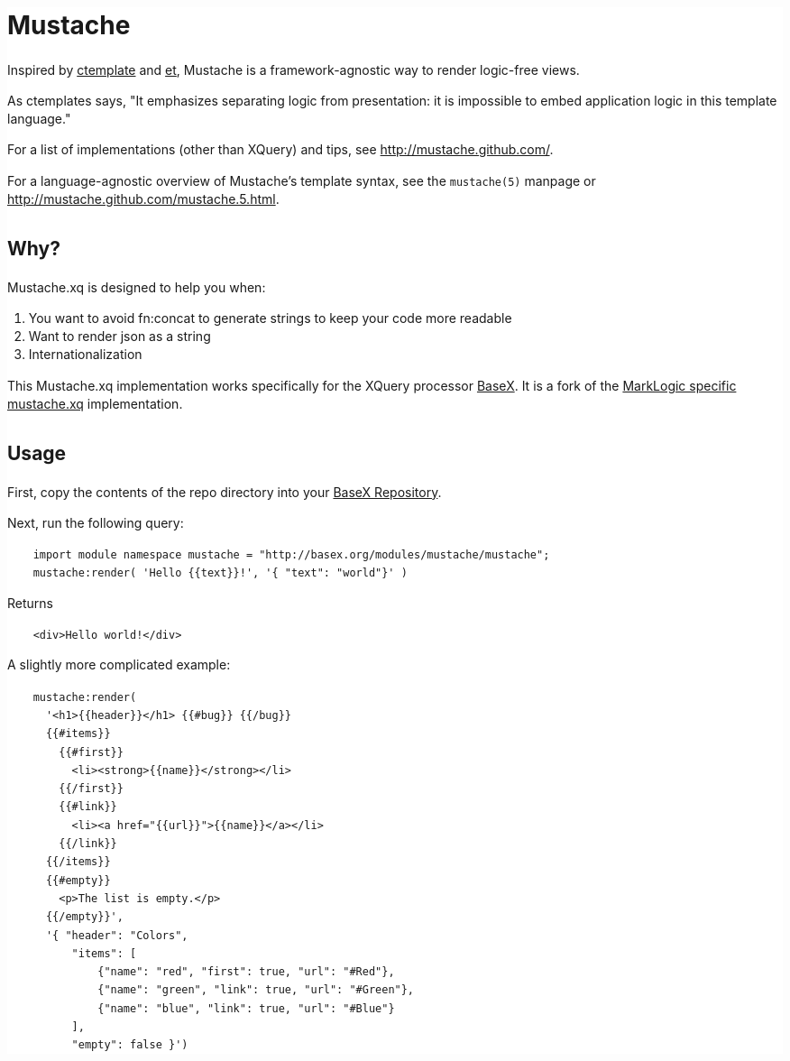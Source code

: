 # Mustache

Inspired by [ctemplate][1] and [et][2], Mustache is a
framework-agnostic way to render logic-free views.

As ctemplates says, "It emphasizes separating logic from presentation:
it is impossible to embed application logic in this template language."

For a list of implementations (other than XQuery) and tips, see
<http://mustache.github.com/>.

For a language-agnostic overview of Mustache’s template syntax, see the
`mustache(5)` manpage or <http://mustache.github.com/mustache.5.html>.

## Why?

Mustache.xq is designed to help you when:

1. You want to avoid fn:concat to generate strings to keep your code more readable
2. Want to render json as a string
3. Internationalization

This Mustache.xq implementation works specifically for the XQuery processor
[BaseX][4]. It is a fork of the [MarkLogic specific mustache.xq][5] implementation.

## Usage

First, copy the contents of the repo directory into your [BaseX Repository][6].

Next, run the following query:

``` xquery
    import module namespace mustache = "http://basex.org/modules/mustache/mustache";
    mustache:render( 'Hello {{text}}!', '{ "text": "world"}' )
```

Returns

``` xquery
    <div>Hello world!</div>
```

A slightly more complicated example:

``` xquery
    mustache:render(
      '<h1>{{header}}</h1> {{#bug}} {{/bug}}
      {{#items}}
        {{#first}}
          <li><strong>{{name}}</strong></li>
        {{/first}}
        {{#link}}
          <li><a href="{{url}}">{{name}}</a></li>
        {{/link}}
      {{/items}}
      {{#empty}}
        <p>The list is empty.</p>
      {{/empty}}', 
      '{ "header": "Colors",
          "items": [
              {"name": "red", "first": true, "url": "#Red"},
              {"name": "green", "link": true, "url": "#Green"},
              {"name": "blue", "link": true, "url": "#Blue"}
          ],
          "empty": false }')
```


[1]: http://code.google.com/p/google-ctemplate/
[2]: http://www.ivan.fomichev.name/2008/05/erlang-template-engine-prototype.html
[3]: http://github.com/dirkk/mustache.xq/issues
[4]: http://basex.org
[5]: http://github.com/dscape/mustache.xq
[6]: http://docs.basex.org/wiki/Options#REPOPATH